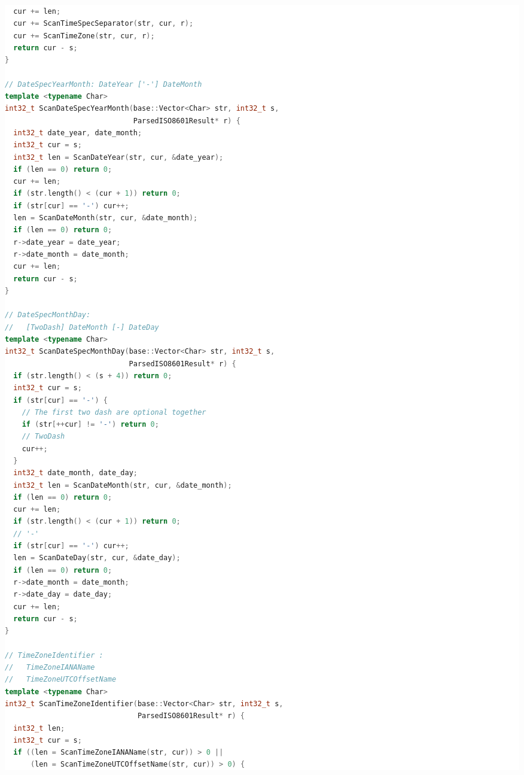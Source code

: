 ```cpp
  cur += len;
  cur += ScanTimeSpecSeparator(str, cur, r);
  cur += ScanTimeZone(str, cur, r);
  return cur - s;
}

// DateSpecYearMonth: DateYear ['-'] DateMonth
template <typename Char>
int32_t ScanDateSpecYearMonth(base::Vector<Char> str, int32_t s,
                              ParsedISO8601Result* r) {
  int32_t date_year, date_month;
  int32_t cur = s;
  int32_t len = ScanDateYear(str, cur, &date_year);
  if (len == 0) return 0;
  cur += len;
  if (str.length() < (cur + 1)) return 0;
  if (str[cur] == '-') cur++;
  len = ScanDateMonth(str, cur, &date_month);
  if (len == 0) return 0;
  r->date_year = date_year;
  r->date_month = date_month;
  cur += len;
  return cur - s;
}

// DateSpecMonthDay:
//   [TwoDash] DateMonth [-] DateDay
template <typename Char>
int32_t ScanDateSpecMonthDay(base::Vector<Char> str, int32_t s,
                             ParsedISO8601Result* r) {
  if (str.length() < (s + 4)) return 0;
  int32_t cur = s;
  if (str[cur] == '-') {
    // The first two dash are optional together
    if (str[++cur] != '-') return 0;
    // TwoDash
    cur++;
  }
  int32_t date_month, date_day;
  int32_t len = ScanDateMonth(str, cur, &date_month);
  if (len == 0) return 0;
  cur += len;
  if (str.length() < (cur + 1)) return 0;
  // '-'
  if (str[cur] == '-') cur++;
  len = ScanDateDay(str, cur, &date_day);
  if (len == 0) return 0;
  r->date_month = date_month;
  r->date_day = date_day;
  cur += len;
  return cur - s;
}

// TimeZoneIdentifier :
//   TimeZoneIANAName
//   TimeZoneUTCOffsetName
template <typename Char>
int32_t ScanTimeZoneIdentifier(base::Vector<Char> str, int32_t s,
                               ParsedISO8601Result* r) {
  int32_t len;
  int32_t cur = s;
  if ((len = ScanTimeZoneIANAName(str, cur)) > 0 ||
      (len = ScanTimeZoneUTCOffsetName(str, cur)) > 0) {
```